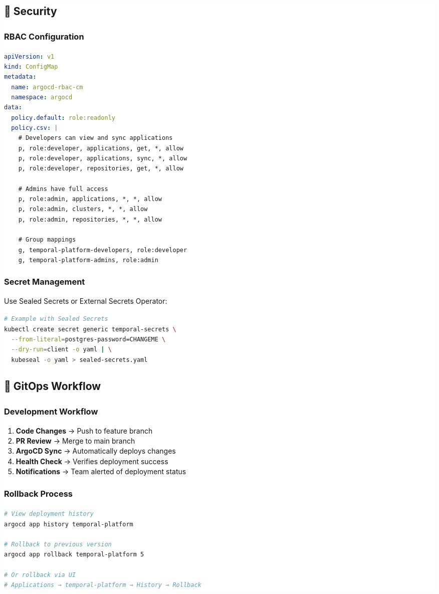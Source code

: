 ## 🔐 Security

### RBAC Configuration
```yaml
apiVersion: v1
kind: ConfigMap  
metadata:
  name: argocd-rbac-cm
  namespace: argocd
data:
  policy.default: role:readonly
  policy.csv: |
    # Developers can view and sync applications
    p, role:developer, applications, get, *, allow
    p, role:developer, applications, sync, *, allow
    p, role:developer, repositories, get, *, allow
    
    # Admins have full access
    p, role:admin, applications, *, *, allow
    p, role:admin, clusters, *, *, allow
    p, role:admin, repositories, *, *, allow
    
    # Group mappings
    g, temporal-platform-developers, role:developer
    g, temporal-platform-admins, role:admin
```

### Secret Management
Use Sealed Secrets or External Secrets Operator:
```bash
# Example with Sealed Secrets
kubectl create secret generic temporal-secrets \
  --from-literal=postgres-password=CHANGEME \
  --dry-run=client -o yaml | \
  kubeseal -o yaml > sealed-secrets.yaml
```

## 🔄 GitOps Workflow

### Development Workflow
1. **Code Changes** → Push to feature branch
2. **PR Review** → Merge to main branch
3. **ArgoCD Sync** → Automatically deploys changes
4. **Health Check** → Verifies deployment success
5. **Notifications** → Team alerted of deployment status

### Rollback Process
```bash
# View deployment history
argocd app history temporal-platform

# Rollback to previous version
argocd app rollback temporal-platform 5

# Or rollback via UI
# Applications → temporal-platform → History → Rollback
```
